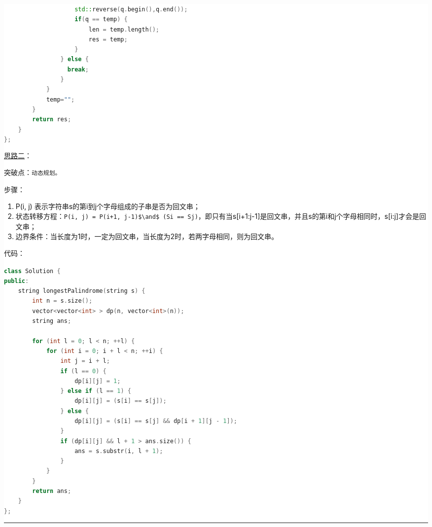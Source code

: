 ```c++
                    std::reverse(q.begin(),q.end());
                    if(q == temp) {
                        len = temp.length();
                        res = temp;
                    }
                } else {
                  break;
                }
            }
            temp="";
        }
        return res;
    }
};
```

[思路二](https://leetcode-cn.com/problems/longest-palindromic-substring/solution/zui-chang-hui-wen-zi-chuan-by-leetcode-solution/)：

突破点：`动态规划。`

步骤：

1. P(i, j) 表示字符串s的第i到j个字母组成的子串是否为回文串；
2. 状态转移方程：`P(i, j) = P(i+1, j-1)$\and$ (Si == Sj)`，即只有当s\[i+1:j-1\]是回文串，并且s的第i和j个字母相同时，s\[i:j\]才会是回文串；
3. 边界条件：当长度为1时，一定为回文串，当长度为2时，若两字母相同，则为回文串。

代码：

```c++
class Solution {
public:
    string longestPalindrome(string s) {
        int n = s.size();
        vector<vector<int> > dp(n, vector<int>(n));
        string ans;
      
        for (int l = 0; l < n; ++l) {
            for (int i = 0; i + l < n; ++i) {
                int j = i + l;
                if (l == 0) {
                    dp[i][j] = 1;
                } else if (l == 1) {
                    dp[i][j] = (s[i] == s[j]);
                } else {
                    dp[i][j] = (s[i] == s[j] && dp[i + 1][j - 1]);
                }
                if (dp[i][j] && l + 1 > ans.size()) {
                    ans = s.substr(i, l + 1);
                }
            }
        }
        return ans;
    }
};
```

---
